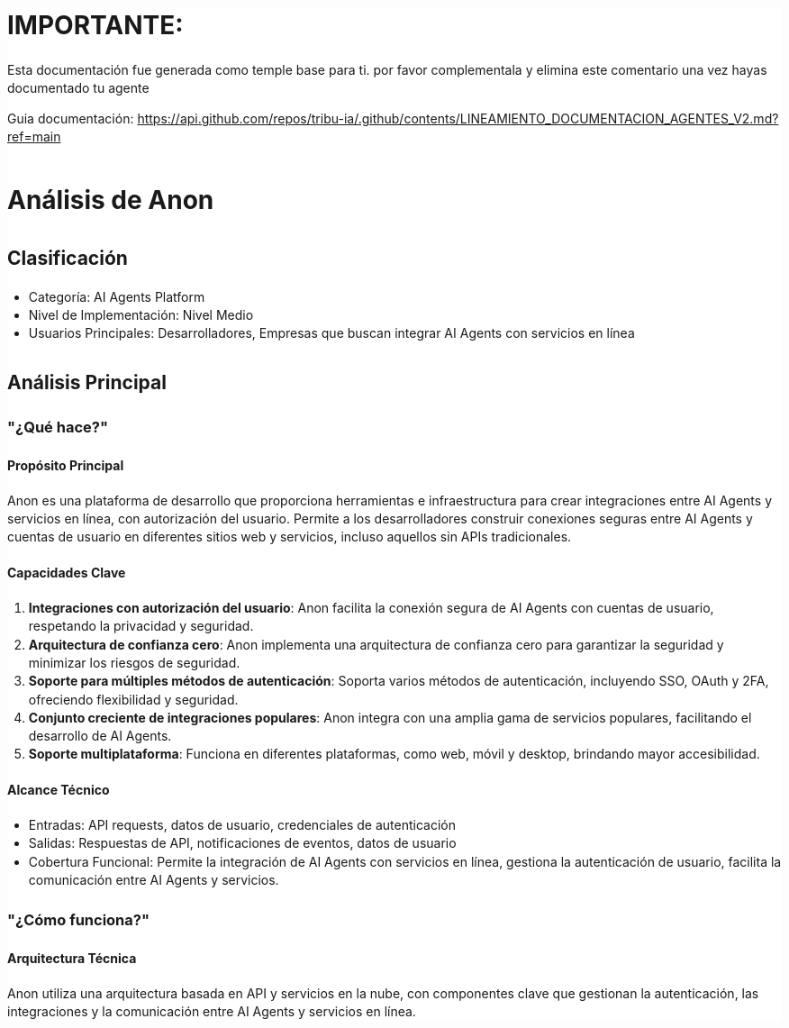 # IMPORTANTE:

Esta documentación fue generada como temple base para ti. por favor complementala y elimina este comentario una vez hayas documentado tu agente

Guia documentación: https://api.github.com/repos/tribu-ia/.github/contents/LINEAMIENTO_DOCUMENTACION_AGENTES_V2.md?ref=main


# Análisis de Anon

## Clasificación
- Categoría: AI Agents Platform
- Nivel de Implementación: Nivel Medio 
- Usuarios Principales: Desarrolladores, Empresas que buscan integrar AI Agents con servicios en línea

## Análisis Principal

### "¿Qué hace?"

#### Propósito Principal
Anon es una plataforma de desarrollo que proporciona herramientas e infraestructura para crear integraciones entre AI Agents y servicios en línea, con autorización del usuario. Permite a los desarrolladores construir conexiones seguras entre AI Agents y cuentas de usuario en diferentes sitios web y servicios, incluso aquellos sin APIs tradicionales.

#### Capacidades Clave
1. **Integraciones con autorización del usuario**: Anon facilita la conexión segura de AI Agents con cuentas de usuario, respetando la privacidad y seguridad.
2. **Arquitectura de confianza cero**: Anon implementa una arquitectura de confianza cero para garantizar la seguridad y minimizar los riesgos de seguridad.
3. **Soporte para múltiples métodos de autenticación**: Soporta varios métodos de autenticación, incluyendo SSO, OAuth y 2FA, ofreciendo flexibilidad y seguridad.
4. **Conjunto creciente de integraciones populares**: Anon integra con una amplia gama de servicios populares, facilitando el desarrollo de AI Agents.
5. **Soporte multiplataforma**: Funciona en diferentes plataformas, como web, móvil y desktop, brindando mayor accesibilidad. 

#### Alcance Técnico
- Entradas: API requests, datos de usuario, credenciales de autenticación
- Salidas: Respuestas de API, notificaciones de eventos, datos de usuario
- Cobertura Funcional: Permite la integración de AI Agents con servicios en línea, gestiona la autenticación de usuario, facilita la comunicación entre AI Agents y servicios.


### "¿Cómo funciona?"

#### Arquitectura Técnica
Anon utiliza una arquitectura basada en API y servicios en la nube, con componentes clave que gestionan la autenticación, las integraciones y la comunicación entre AI Agents y servicios en línea.
